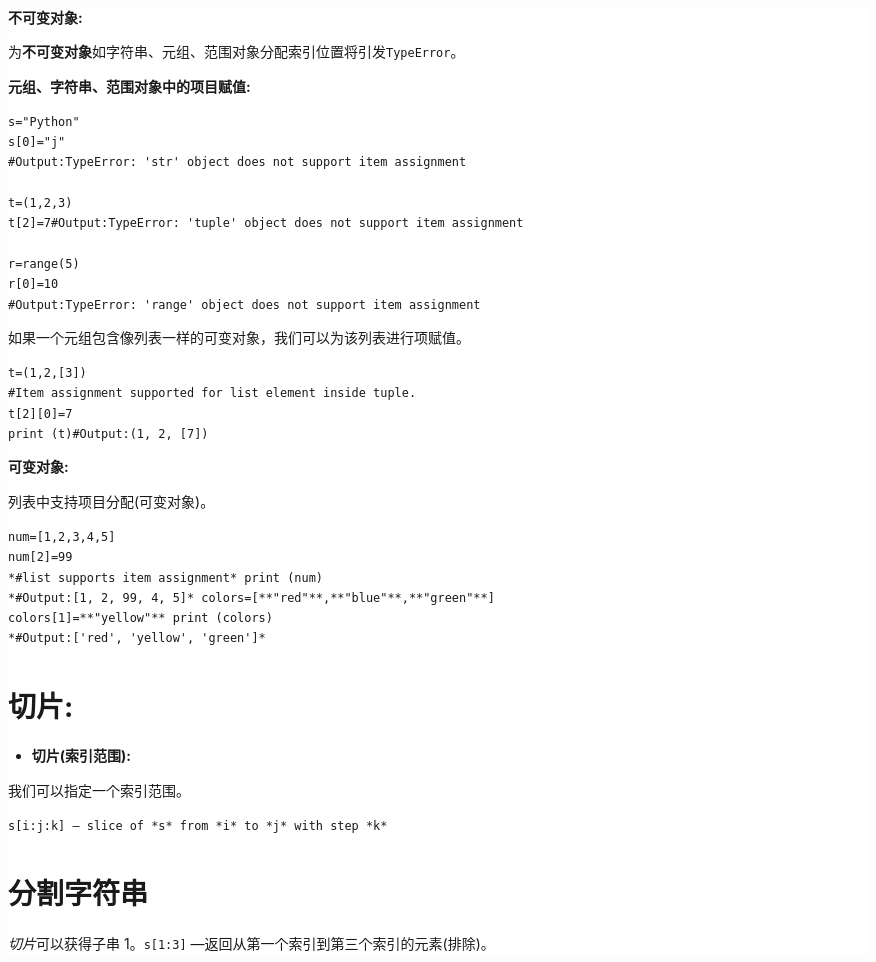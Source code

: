 **不可变对象:**

为**不可变对象**如字符串、元组、范围对象分配索引位置将引发`TypeError`。

**元组、字符串、范围对象中的项目赋值:**

```
s="Python"
s[0]="j"
#Output:TypeError: 'str' object does not support item assignment

t=(1,2,3)
t[2]=7#Output:TypeError: 'tuple' object does not support item assignment

r=range(5)
r[0]=10
#Output:TypeError: 'range' object does not support item assignment
```

如果一个元组包含像列表一样的可变对象，我们可以为该列表进行项赋值。

```
t=(1,2,[3])
#Item assignment supported for list element inside tuple.
t[2][0]=7
print (t)#Output:(1, 2, [7])
```

**可变对象:**

列表中支持项目分配(可变对象)。

```
num=[1,2,3,4,5]
num[2]=99
*#list supports item assignment* print (num)
*#Output:[1, 2, 99, 4, 5]* colors=[**"red"**,**"blue"**,**"green"**]
colors[1]=**"yellow"** print (colors)
*#Output:['red', 'yellow', 'green']*
```

# 切片:

*   **切片(索引范围):**

我们可以指定一个索引范围。

```
s[i:j:k] — slice of *s* from *i* to *j* with step *k*
```

# 分割字符串

*切片*可以获得子串
1。`s[1:3]` —返回从第一个索引到第三个索引的元素(排除)。
